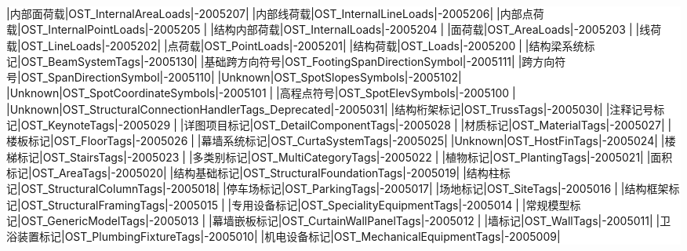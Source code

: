|内部面荷载|OST_InternalAreaLoads|-2005207|
|内部线荷载|OST_InternalLineLoads|-2005206|
|内部点荷载|OST_InternalPointLoads|-2005205 |
|结构内部荷载|OST_InternalLoads|-2005204 |
|面荷载|OST_AreaLoads|-2005203 |
|线荷载|OST_LineLoads|-2005202|
|点荷载|OST_PointLoads|-2005201|
|结构荷载|OST_Loads|-2005200 |
|结构梁系统标记|OST_BeamSystemTags|-2005130|
|基础跨方向符号|OST_FootingSpanDirectionSymbol|-2005111|
|跨方向符号|OST_SpanDirectionSymbol|-2005110|
|Unknown|OST_SpotSlopesSymbols|-2005102|
|Unknown|OST_SpotCoordinateSymbols|-2005101 |
|高程点符号|OST_SpotElevSymbols|-2005100 |
|Unknown|OST_StructuralConnectionHandlerTags_Deprecated|-2005031|
|结构桁架标记|OST_TrussTags|-2005030|
|注释记号标记|OST_KeynoteTags|-2005029 |
|详图项目标记|OST_DetailComponentTags|-2005028 |
|材质标记|OST_MaterialTags|-2005027|
|楼板标记|OST_FloorTags|-2005026 |
|幕墙系统标记|OST_CurtaSystemTags|-2005025|
|Unknown|OST_HostFinTags|-2005024|
|楼梯标记|OST_StairsTags|-2005023 |
|多类别标记|OST_MultiCategoryTags|-2005022 |
|植物标记|OST_PlantingTags|-2005021|
|面积标记|OST_AreaTags|-2005020|
|结构基础标记|OST_StructuralFoundationTags|-2005019|
|结构柱标记|OST_StructuralColumnTags|-2005018|
|停车场标记|OST_ParkingTags|-2005017|
|场地标记|OST_SiteTags|-2005016 |
|结构框架标记|OST_StructuralFramingTags|-2005015 |
|专用设备标记|OST_SpecialityEquipmentTags|-2005014 |
|常规模型标记|OST_GenericModelTags|-2005013 |
|幕墙嵌板标记|OST_CurtainWallPanelTags|-2005012 |
|墙标记|OST_WallTags|-2005011|
|卫浴装置标记|OST_PlumbingFixtureTags|-2005010|
|机电设备标记|OST_MechanicalEquipmentTags|-2005009|